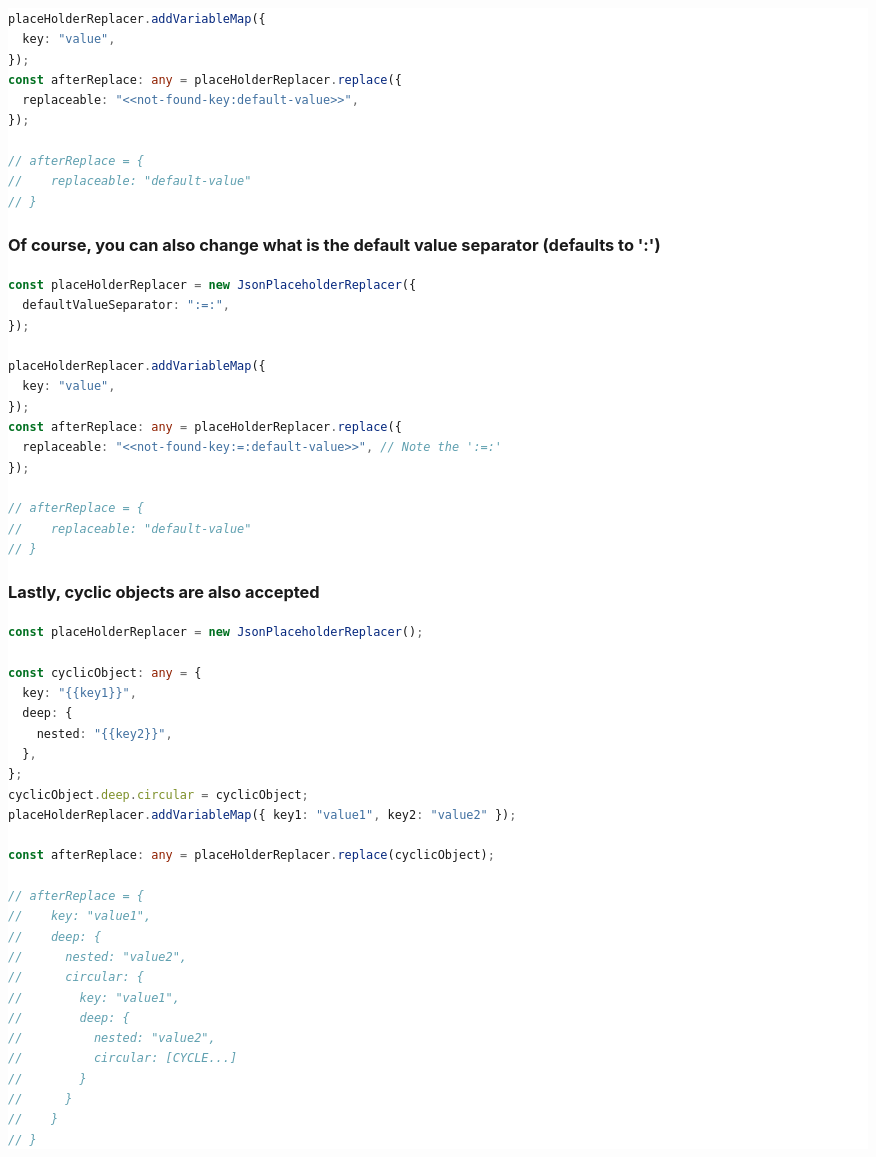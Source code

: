 ```typescript
placeHolderReplacer.addVariableMap({
  key: "value",
});
const afterReplace: any = placeHolderReplacer.replace({
  replaceable: "<<not-found-key:default-value>>",
});

// afterReplace = {
//    replaceable: "default-value"
// }
```

### Of course, you can also change what is the default value separator (defaults to ':')

```typescript
const placeHolderReplacer = new JsonPlaceholderReplacer({
  defaultValueSeparator: ":=:",
});

placeHolderReplacer.addVariableMap({
  key: "value",
});
const afterReplace: any = placeHolderReplacer.replace({
  replaceable: "<<not-found-key:=:default-value>>", // Note the ':=:'
});

// afterReplace = {
//    replaceable: "default-value"
// }
```

### Lastly, cyclic objects are also accepted

```typescript
const placeHolderReplacer = new JsonPlaceholderReplacer();

const cyclicObject: any = {
  key: "{{key1}}",
  deep: {
    nested: "{{key2}}",
  },
};
cyclicObject.deep.circular = cyclicObject;
placeHolderReplacer.addVariableMap({ key1: "value1", key2: "value2" });

const afterReplace: any = placeHolderReplacer.replace(cyclicObject);

// afterReplace = {
//    key: "value1",
//    deep: {
//      nested: "value2",
//      circular: {
//        key: "value1",
//        deep: {
//          nested: "value2",
//          circular: [CYCLE...]
//        }
//      }
//    }
// }
```
